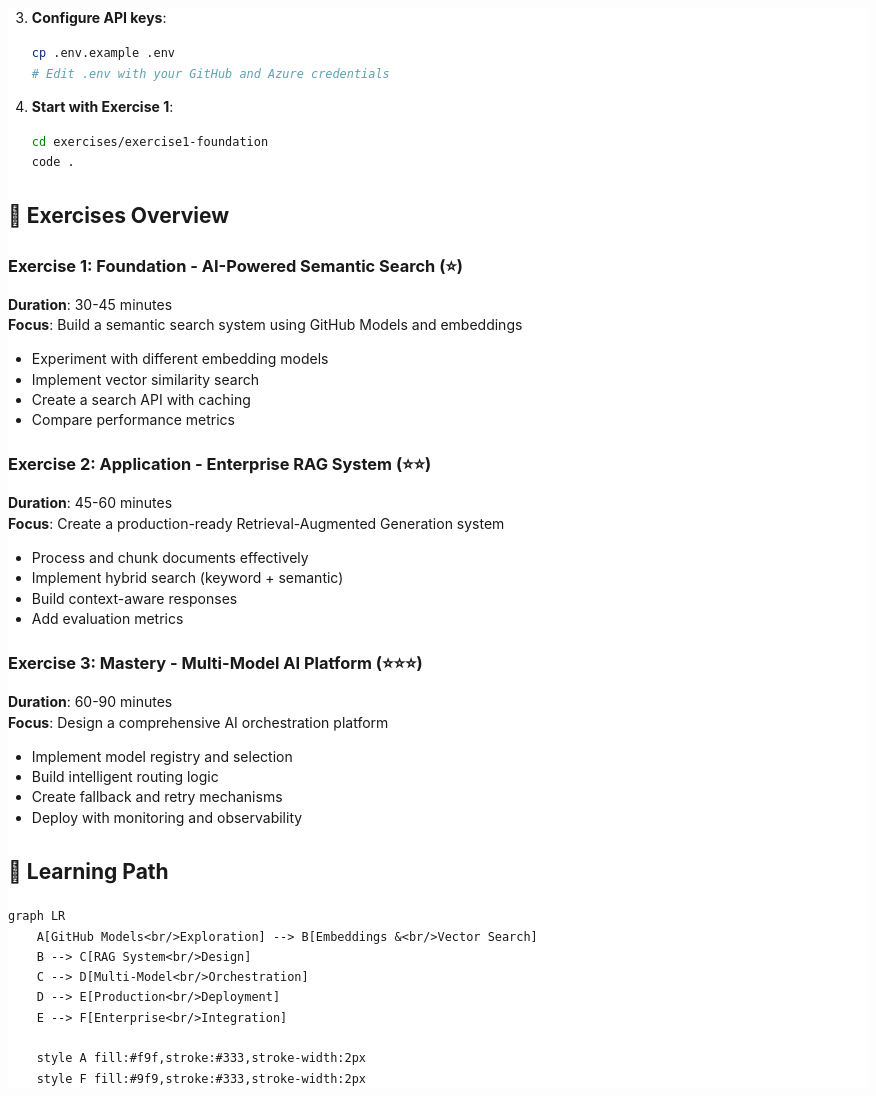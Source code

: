 3. **Configure API keys**:
   ```bash
   cp .env.example .env
   # Edit .env with your GitHub and Azure credentials
   ```

4. **Start with Exercise 1**:
   ```bash
   cd exercises/exercise1-foundation
   code .
   ```

## 📝 Exercises Overview

### Exercise 1: Foundation - AI-Powered Semantic Search (⭐)
**Duration**: 30-45 minutes  
**Focus**: Build a semantic search system using GitHub Models and embeddings
- Experiment with different embedding models
- Implement vector similarity search
- Create a search API with caching
- Compare performance metrics

### Exercise 2: Application - Enterprise RAG System (⭐⭐)
**Duration**: 45-60 minutes  
**Focus**: Create a production-ready Retrieval-Augmented Generation system
- Process and chunk documents effectively
- Implement hybrid search (keyword + semantic)
- Build context-aware responses
- Add evaluation metrics

### Exercise 3: Mastery - Multi-Model AI Platform (⭐⭐⭐)
**Duration**: 60-90 minutes  
**Focus**: Design a comprehensive AI orchestration platform
- Implement model registry and selection
- Build intelligent routing logic
- Create fallback and retry mechanisms
- Deploy with monitoring and observability

## 🎯 Learning Path

```mermaid
graph LR
    A[GitHub Models<br/>Exploration] --> B[Embeddings &<br/>Vector Search]
    B --> C[RAG System<br/>Design]
    C --> D[Multi-Model<br/>Orchestration]
    D --> E[Production<br/>Deployment]
    E --> F[Enterprise<br/>Integration]
    
    style A fill:#f9f,stroke:#333,stroke-width:2px
    style F fill:#9f9,stroke:#333,stroke-width:2px
```
